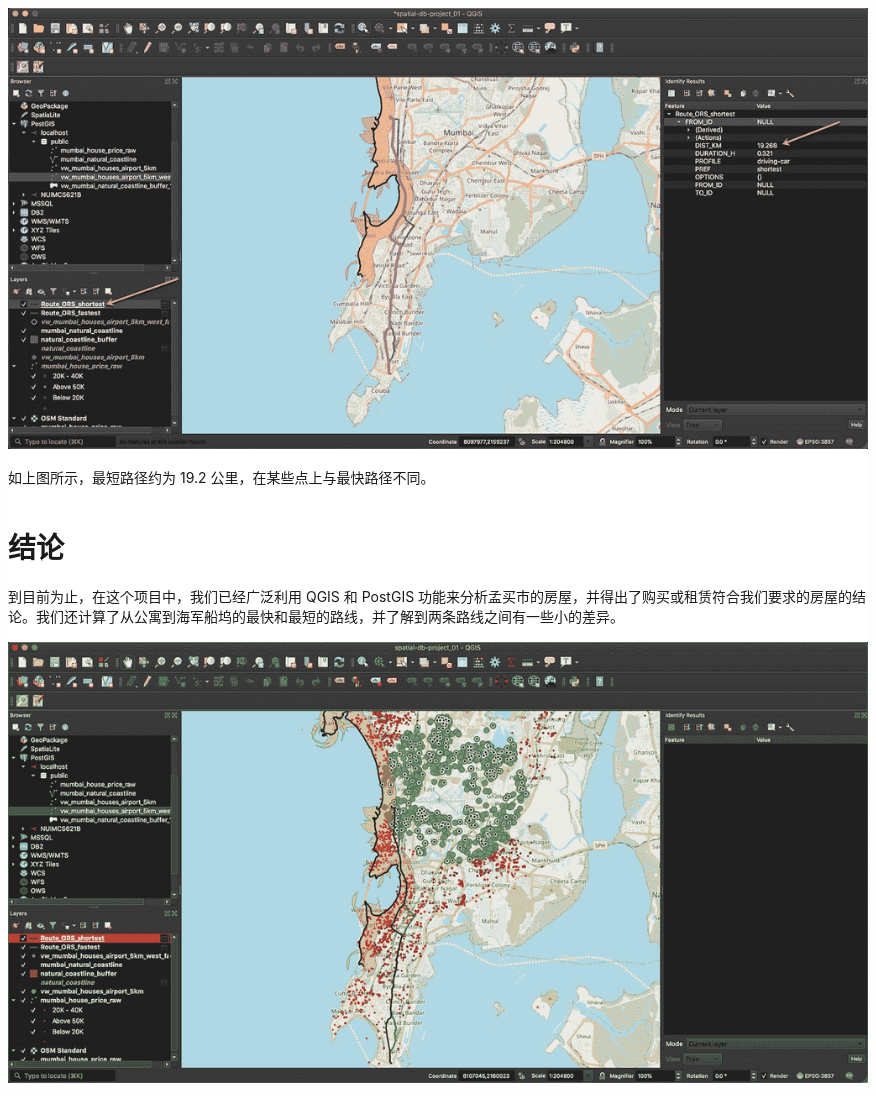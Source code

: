 ![](img/c8129b45a6e51480137da21acc6248c1.png)

如上图所示，最短路径约为 19.2 公里，在某些点上与最快路径不同。

# 结论

到目前为止，在这个项目中，我们已经广泛利用 QGIS 和 PostGIS 功能来分析孟买市的房屋，并得出了购买或租赁符合我们要求的房屋的结论。我们还计算了从公寓到海军船坞的最快和最短的路线，并了解到两条路线之间有一些小的差异。

![](img/9355b2a51202d77365dd630cab76a0e9.png)
